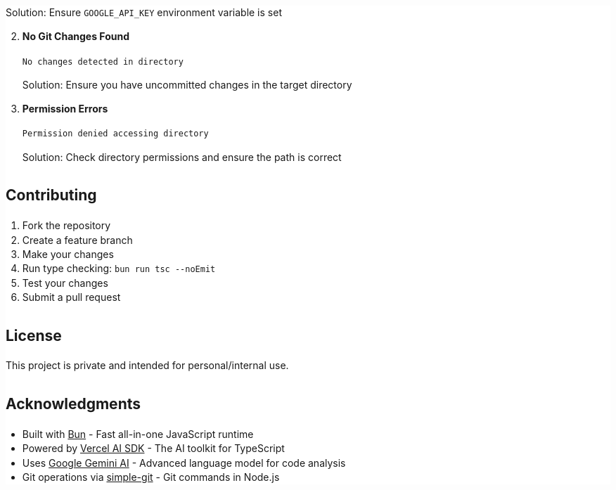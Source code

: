    Solution: Ensure `GOOGLE_API_KEY` environment variable is set

2. **No Git Changes Found**

   ```
   No changes detected in directory
   ```

   Solution: Ensure you have uncommitted changes in the target directory

3. **Permission Errors**
   ```
   Permission denied accessing directory
   ```
   Solution: Check directory permissions and ensure the path is correct

## Contributing

1. Fork the repository
2. Create a feature branch
3. Make your changes
4. Run type checking: `bun run tsc --noEmit`
5. Test your changes
6. Submit a pull request

## License

This project is private and intended for personal/internal use.

## Acknowledgments

- Built with [Bun](https://bun.com) - Fast all-in-one JavaScript runtime
- Powered by [Vercel AI SDK](https://sdk.vercel.ai/) - The AI toolkit for TypeScript
- Uses [Google Gemini AI](https://ai.google.dev/) - Advanced language model for code analysis
- Git operations via [simple-git](https://github.com/steveukx/git-js) - Git commands in Node.js

